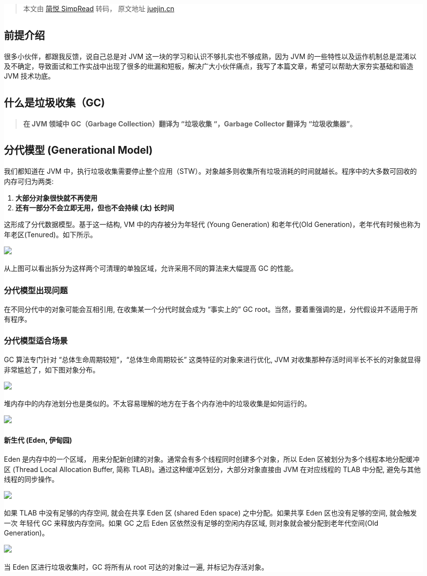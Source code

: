 > 本文由 [简悦 SimpRead](http://ksria.com/simpread/) 转码， 原文地址 [juejin.cn](https://juejin.cn/post/7191488359980597308)

前提介绍
----

很多小伙伴，都跟我反馈，说自己总是对 JVM 这一块的学习和认识不够扎实也不够成熟，因为 JVM 的一些特性以及运作机制总是混淆以及不确定，导致面试和工作实战中出现了很多的纰漏和短板，解决广大小伙伴痛点，我写了本篇文章，希望可以帮助大家夯实基础和锻造 JVM 技术功底。

什么是垃圾收集（GC)
-----------

> **在 JVM 领域中 GC（Garbage Collection）翻译为 “垃圾收集 “，Garbage Collector 翻译为 “垃圾收集器”**。

分代模型 (Generational Model)
-------------------------

我们都知道在 JVM 中，执行垃圾收集需要停止整个应用（STW）。对象越多则收集所有垃圾消耗的时间就越长。程序中的大多数可回收的内存可归为两类:

1.  **大部分对象很快就不再使用**
2.  **还有一部分不会立即无用，但也不会持续 (太) 长时间**

这形成了分代数据模型。基于这一结构, VM 中的内存被分为年轻代 (Young Generation) 和老年代(Old Generation)，老年代有时候也称为年老区(Tenured)。如下所示。

![](https://p3-juejin.byteimg.com/tos-cn-i-k3u1fbpfcp/9929a1756b214e8983efcd51efda8f35~tplv-k3u1fbpfcp-zoom-in-crop-mark:4536:0:0:0.image)

从上图可以看出拆分为这样两个可清理的单独区域，允许采用不同的算法来大幅提高 GC 的性能。

### 分代模型出现问题

在不同分代中的对象可能会互相引用, 在收集某一个分代时就会成为 “事实上的” GC root。当然，要着重强调的是，分代假设并不适用于所有程序。

### 分代模型适合场景

GC 算法专门针对 “总体生命周期较短”，“总体生命周期较长” 这类特征的对象来进行优化, JVM 对收集那种存活时间半长不长的对象就显得非常尴尬了，如下图对象分布。

![](https://p3-juejin.byteimg.com/tos-cn-i-k3u1fbpfcp/97ff7d0cb1fc4b7ab837e35b6786417d~tplv-k3u1fbpfcp-zoom-in-crop-mark:4536:0:0:0.image)

堆内存中的内存池划分也是类似的。不太容易理解的地方在于各个内存池中的垃圾收集是如何运行的。

![](https://p3-juejin.byteimg.com/tos-cn-i-k3u1fbpfcp/e6d36b84c7c34236a72ec41af5a63bde~tplv-k3u1fbpfcp-zoom-in-crop-mark:4536:0:0:0.image)

#### 新生代 (Eden, 伊甸园)

Eden 是内存中的一个区域， 用来分配新创建的对象。通常会有多个线程同时创建多个对象，所以 Eden 区被划分为多个线程本地分配缓冲区 (Thread Local Allocation Buffer, 简称 TLAB)。通过这种缓冲区划分，大部分对象直接由 JVM 在对应线程的 TLAB 中分配, 避免与其他线程的同步操作。

![](https://p3-juejin.byteimg.com/tos-cn-i-k3u1fbpfcp/5b03c7456f964116a6e38815ea401da5~tplv-k3u1fbpfcp-zoom-in-crop-mark:4536:0:0:0.image)

如果 TLAB 中没有足够的内存空间, 就会在共享 Eden 区 (shared Eden space) 之中分配。如果共享 Eden 区也没有足够的空间, 就会触发一次 年轻代 GC 来释放内存空间。如果 GC 之后 Eden 区依然没有足够的空闲内存区域, 则对象就会被分配到老年代空间(Old Generation)。

![](https://p3-juejin.byteimg.com/tos-cn-i-k3u1fbpfcp/6a449e3c77294b08bbf0ab1fd168222b~tplv-k3u1fbpfcp-zoom-in-crop-mark:4536:0:0:0.image)

当 Eden 区进行垃圾收集时，GC 将所有从 root 可达的对象过一遍, 并标记为存活对象。
